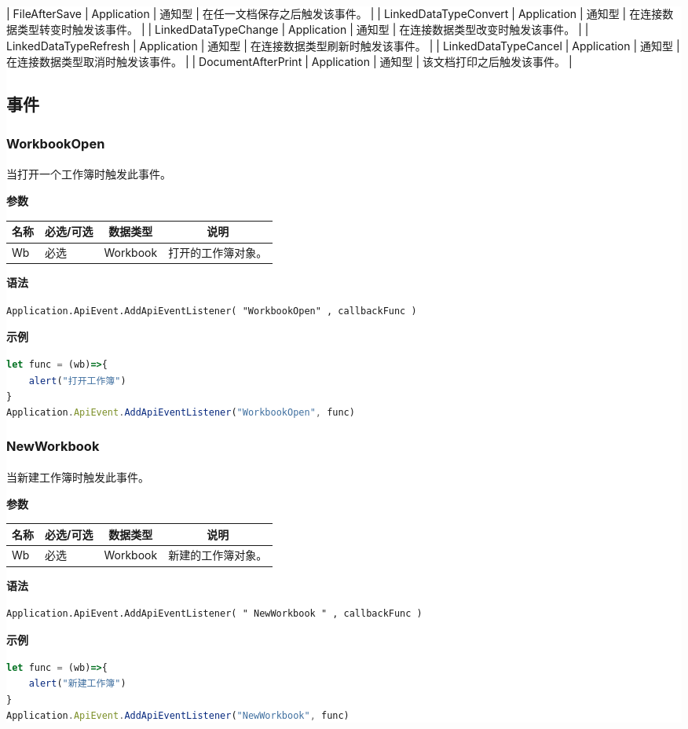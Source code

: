 | FileAfterSave                  | Application | 通知型 | 在任一文档保存之后触发该事件。                                   |
| LinkedDataTypeConvert          | Application | 通知型 | 在连接数据类型转变时触发该事件。                                 |
| LinkedDataTypeChange           | Application | 通知型 | 在连接数据类型改变时触发该事件。                                 |
| LinkedDataTypeRefresh          | Application | 通知型 | 在连接数据类型刷新时触发该事件。                                 |
| LinkedDataTypeCancel           | Application | 通知型 | 在连接数据类型取消时触发该事件。                                 |
| DocumentAfterPrint             | Application | 通知型 | 该文档打印之后触发该事件。                                       |

## 事件

### WorkbookOpen

当打开一个工作簿时触发此事件。

**参数**

| 名称 | 必选/可选 | 数据类型 | 说明               |
|------|-----------|----------|--------------------|
| Wb   | 必选      | Workbook | 打开的工作簿对象。 |

**语法**

`Application.ApiEvent.AddApiEventListener( "WorkbookOpen" , callbackFunc )`

**示例**

``` JavaScript
let func = (wb)=>{
    alert("打开工作簿")
}                                       
Application.ApiEvent.AddApiEventListener("WorkbookOpen", func) 
```

### NewWorkbook

当新建工作簿时触发此事件。

**参数**

| 名称 | 必选/可选 | 数据类型 | 说明               |
|------|-----------|----------|--------------------|
| Wb   | 必选      | Workbook | 新建的工作簿对象。 |

**语法**

`Application.ApiEvent.AddApiEventListener( " NewWorkbook " , callbackFunc )`

**示例**

``` JavaScript
let func = (wb)=>{
    alert("新建工作簿")
}                                       
Application.ApiEvent.AddApiEventListener("NewWorkbook", func) 
```
